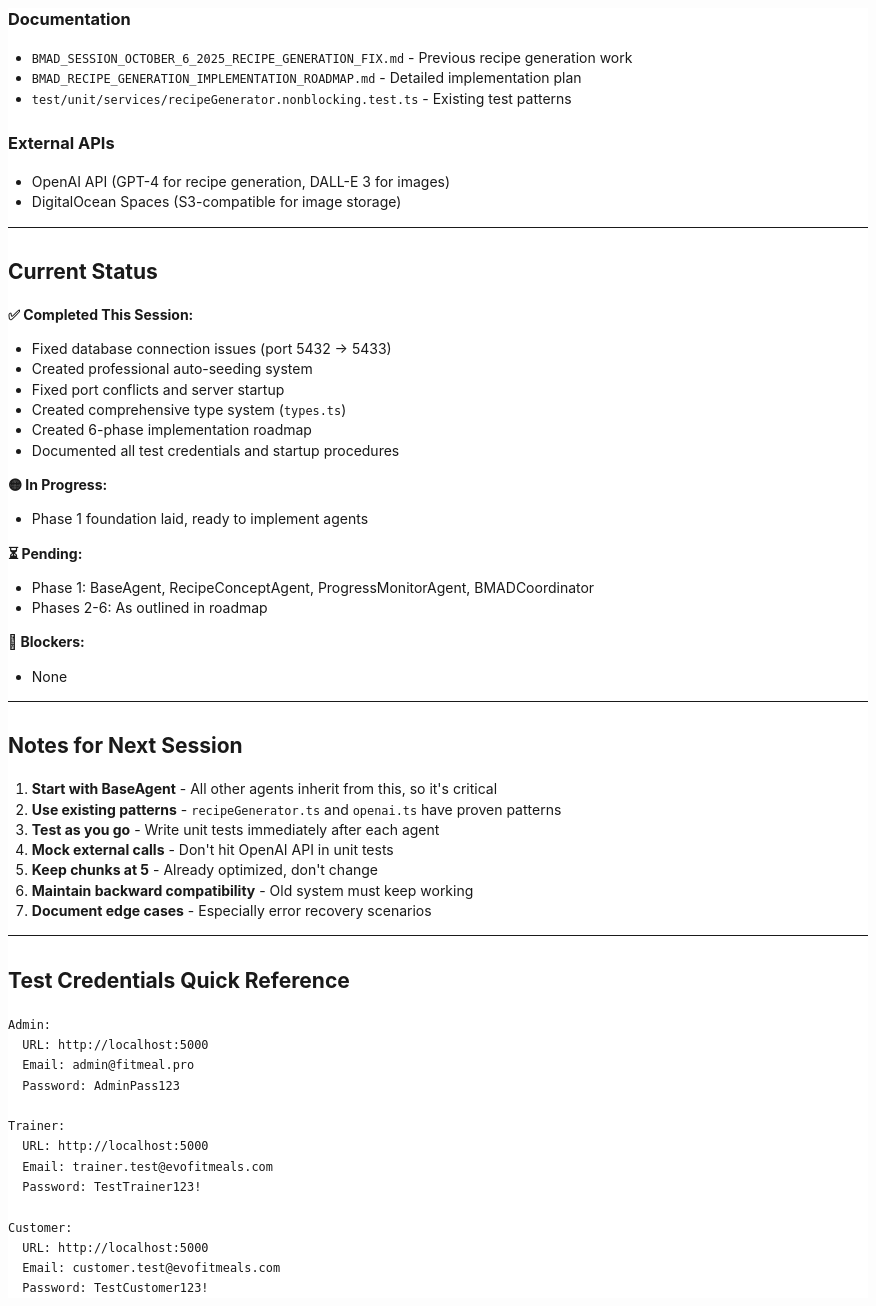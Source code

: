### Documentation
- `BMAD_SESSION_OCTOBER_6_2025_RECIPE_GENERATION_FIX.md` - Previous recipe generation work
- `BMAD_RECIPE_GENERATION_IMPLEMENTATION_ROADMAP.md` - Detailed implementation plan
- `test/unit/services/recipeGenerator.nonblocking.test.ts` - Existing test patterns

### External APIs
- OpenAI API (GPT-4 for recipe generation, DALL-E 3 for images)
- DigitalOcean Spaces (S3-compatible for image storage)

---

## Current Status

**✅ Completed This Session:**
- Fixed database connection issues (port 5432 → 5433)
- Created professional auto-seeding system
- Fixed port conflicts and server startup
- Created comprehensive type system (`types.ts`)
- Created 6-phase implementation roadmap
- Documented all test credentials and startup procedures

**🟡 In Progress:**
- Phase 1 foundation laid, ready to implement agents

**⏳ Pending:**
- Phase 1: BaseAgent, RecipeConceptAgent, ProgressMonitorAgent, BMADCoordinator
- Phases 2-6: As outlined in roadmap

**🚫 Blockers:**
- None

---

## Notes for Next Session

1. **Start with BaseAgent** - All other agents inherit from this, so it's critical
2. **Use existing patterns** - `recipeGenerator.ts` and `openai.ts` have proven patterns
3. **Test as you go** - Write unit tests immediately after each agent
4. **Mock external calls** - Don't hit OpenAI API in unit tests
5. **Keep chunks at 5** - Already optimized, don't change
6. **Maintain backward compatibility** - Old system must keep working
7. **Document edge cases** - Especially error recovery scenarios

---

## Test Credentials Quick Reference

```
Admin:
  URL: http://localhost:5000
  Email: admin@fitmeal.pro
  Password: AdminPass123

Trainer:
  URL: http://localhost:5000
  Email: trainer.test@evofitmeals.com
  Password: TestTrainer123!

Customer:
  URL: http://localhost:5000
  Email: customer.test@evofitmeals.com
  Password: TestCustomer123!
```
